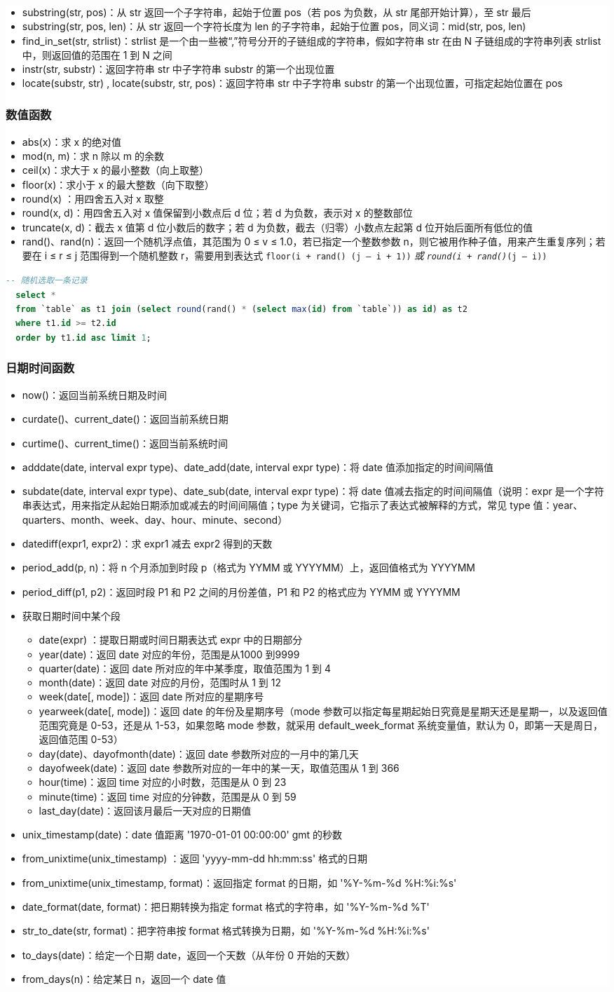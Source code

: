  *  substring(str, pos)：从 str 返回一个子字符串，起始于位置 pos（若 pos 为负数，从 str 尾部开始计算），至 str 最后
 *  substring(str, pos, len)：从 str 返回一个字符长度为 len 的子字符串，起始于位置 pos，同义词：mid(str, pos, len)
 *  find\_in\_set(str, strlist)：strlist 是一个由一些被“,”符号分开的子链组成的字符串，假如字符串 str 在由 N 子链组成的字符串列表 strlist 中，则返回值的范围在 1 到 N 之间
 *  instr(str, substr)：返回字符串 str 中子字符串 substr 的第一个出现位置
 *  locate(substr, str) , locate(substr, str, pos)：返回字符串 str 中子字符串 substr 的第一个出现位置，可指定起始位置在 pos

### 数值函数 ###

 *  abs(x)：求 x 的绝对值
 *  mod(n, m)：求 n 除以 m 的余数
 *  ceil(x)：求大于 x 的最小整数（向上取整）
 *  floor(x)：求小于 x 的最大整数（向下取整）
 *  round(x) ：用四舍五入对 x 取整
 *  round(x, d)：用四舍五入对 x 值保留到小数点后 d 位；若 d 为负数，表示对 x 的整数部位
 *  truncate(x, d)：截去 x 值第 d 位小数后的数字；若 d 为负数，截去（归零）小数点左起第 d 位开始后面所有低位的值
 *  rand()、rand(n)：返回一个随机浮点值，其范围为 0 ≤ v ≤ 1.0，若已指定一个整数参数 n，则它被用作种子值，用来产生重复序列；若要在 i ≤ r ≤ j 范围得到一个随机整数 r，需要用到表达式 `floor(i + rand() (j – i + 1))` *或 `round(i + rand()`*`(j – i))`

``````````sql
-- 随机选取一条记录 
  select * 
  from `table` as t1 join (select round(rand() * (select max(id) from `table`)) as id) as t2 
  where t1.id >= t2.id 
  order by t1.id asc limit 1;
``````````

### 日期时间函数 ###

 *  now()：返回当前系统日期及时间
 *  curdate()、current\_date()：返回当前系统日期
 *  curtime()、current\_time()：返回当前系统时间
 *  adddate(date, interval expr type)、date\_add(date, interval expr type)：将 date 值添加指定的时间间隔值
 *  subdate(date, interval expr type)、date\_sub(date, interval expr type)：将 date 值减去指定的时间间隔值（说明：expr 是一个字符串表达式，用来指定从起始日期添加或减去的时间间隔值；type 为关键词，它指示了表达式被解释的方式，常见 type 值：year、quarters、month、week、day、hour、minute、second）
 *  datediff(expr1, expr2)：求 expr1 减去 expr2 得到的天数
 *  period\_add(p, n)：将 n 个月添加到时段 p（格式为 YYMM 或 YYYYMM）上，返回值格式为 YYYYMM
 *  period\_diff(p1, p2)：返回时段 P1 和 P2 之间的月份差值，P1 和 P2 的格式应为 YYMM 或 YYYYMM
 *  获取日期时间中某个段
    
     *  date(expr) ：提取日期或时间日期表达式 expr 中的日期部分
     *  year(date)：返回 date 对应的年份，范围是从1000 到9999
     *  quarter(date)：返回 date 所对应的年中某季度，取值范围为 1 到 4
     *  month(date)：返回 date 对应的月份，范围时从 1 到 12
     *  week(date\[, mode\])：返回 date 所对应的星期序号
     *  yearweek(date\[, mode\])：返回 date 的年份及星期序号（mode 参数可以指定每星期起始日究竟是星期天还是星期一，以及返回值范围究竟是 0-53，还是从 1-53，如果忽略 mode 参数，就采用 default\_week\_format 系统变量值，默认为 0，即第一天是周日，返回值范围 0-53）
     *  day(date)、dayofmonth(date)：返回 date 参数所对应的一月中的第几天
     *  dayofweek(date)：返回 date 参数所对应的一年中的某一天，取值范围从 1 到 366
     *  hour(time)：返回 time 对应的小时数，范围是从 0 到 23
     *  minute(time)：返回 time 对应的分钟数，范围是从 0 到 59
     *  last\_day(date)：返回该月最后一天对应的日期值
 *  unix\_timestamp(date)：date 值距离 '1970-01-01 00:00:00' gmt 的秒数
 *  from\_unixtime(unix\_timestamp) ：返回 'yyyy-mm-dd hh:mm:ss' 格式的日期
 *  from\_unixtime(unix\_timestamp, format)：返回指定 format 的日期，如 '%Y-%m-%d %H:%i:%s'
 *  date\_format(date, format)：把日期转换为指定 format 格式的字符串，如 '%Y-%m-%d %T'
 *  str\_to\_date(str, format)：把字符串按 format 格式转换为日期，如 '%Y-%m-%d %H:%i:%s'
 *  to\_days(date)：给定一个日期 date，返回一个天数（从年份 0 开始的天数）
 *  from\_days(n)：给定某日 n，返回一个 date 值


[Data Type Storage Requirements]: https://dev.mysql.com/doc/refman/5.7/en/storage-requirements.html
[MySQL]: https://static.sitestack.cn/projects/sdky-java-note/6cbdf896c80734c7032aa98d07f8f3c3.jpeg